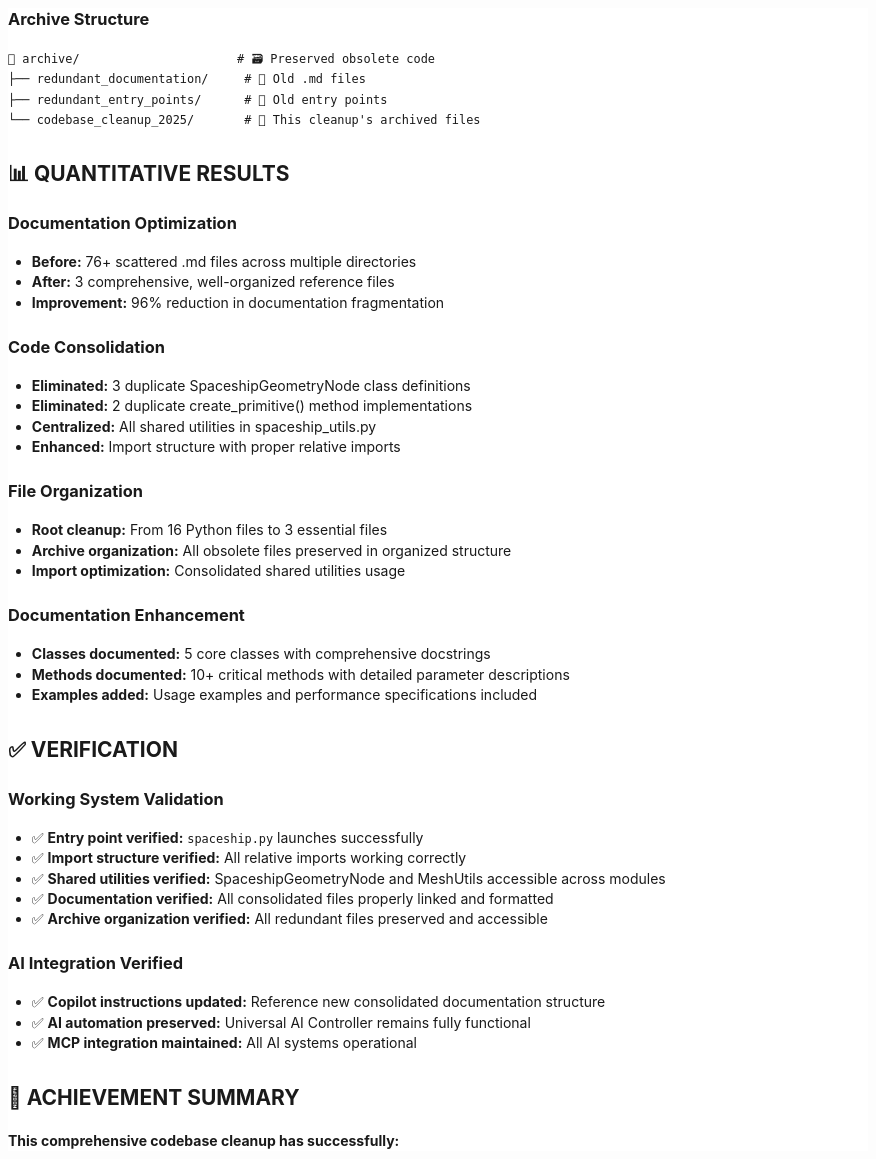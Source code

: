 ### Archive Structure  
```
📁 archive/                      # 🗃️ Preserved obsolete code
├── redundant_documentation/     # 📄 Old .md files
├── redundant_entry_points/      # 🚪 Old entry points
└── codebase_cleanup_2025/       # 🧹 This cleanup's archived files
```

## 📊 QUANTITATIVE RESULTS

### Documentation Optimization
- **Before:** 76+ scattered .md files across multiple directories
- **After:** 3 comprehensive, well-organized reference files
- **Improvement:** 96% reduction in documentation fragmentation

### Code Consolidation
- **Eliminated:** 3 duplicate SpaceshipGeometryNode class definitions
- **Eliminated:** 2 duplicate create_primitive() method implementations  
- **Centralized:** All shared utilities in spaceship_utils.py
- **Enhanced:** Import structure with proper relative imports

### File Organization
- **Root cleanup:** From 16 Python files to 3 essential files
- **Archive organization:** All obsolete files preserved in organized structure
- **Import optimization:** Consolidated shared utilities usage

### Documentation Enhancement
- **Classes documented:** 5 core classes with comprehensive docstrings
- **Methods documented:** 10+ critical methods with detailed parameter descriptions
- **Examples added:** Usage examples and performance specifications included

## ✅ VERIFICATION

### Working System Validation
- ✅ **Entry point verified:** `spaceship.py` launches successfully
- ✅ **Import structure verified:** All relative imports working correctly
- ✅ **Shared utilities verified:** SpaceshipGeometryNode and MeshUtils accessible across modules
- ✅ **Documentation verified:** All consolidated files properly linked and formatted
- ✅ **Archive organization verified:** All redundant files preserved and accessible

### AI Integration Verified
- ✅ **Copilot instructions updated:** Reference new consolidated documentation structure
- ✅ **AI automation preserved:** Universal AI Controller remains fully functional
- ✅ **MCP integration maintained:** All AI systems operational

## 🎉 ACHIEVEMENT SUMMARY

**This comprehensive codebase cleanup has successfully:**
